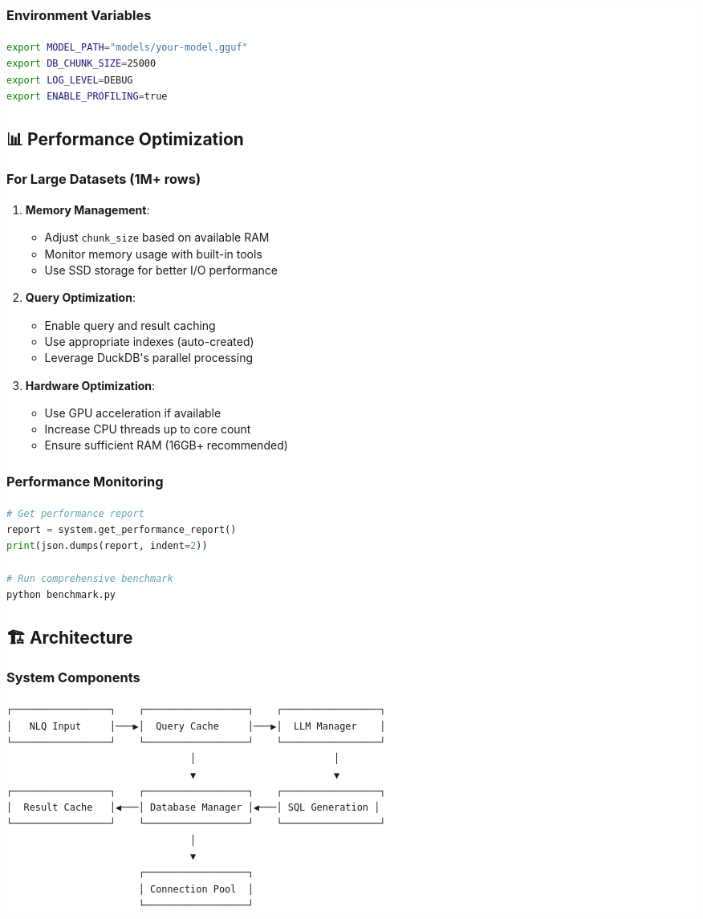 ### Environment Variables
```bash
export MODEL_PATH="models/your-model.gguf"
export DB_CHUNK_SIZE=25000
export LOG_LEVEL=DEBUG
export ENABLE_PROFILING=true
```

## 📊 Performance Optimization

### For Large Datasets (1M+ rows)
1. **Memory Management**:
   - Adjust `chunk_size` based on available RAM
   - Monitor memory usage with built-in tools
   - Use SSD storage for better I/O performance

2. **Query Optimization**:
   - Enable query and result caching
   - Use appropriate indexes (auto-created)
   - Leverage DuckDB's parallel processing

3. **Hardware Optimization**:
   - Use GPU acceleration if available
   - Increase CPU threads up to core count
   - Ensure sufficient RAM (16GB+ recommended)

### Performance Monitoring
```python
# Get performance report
report = system.get_performance_report()
print(json.dumps(report, indent=2))

# Run comprehensive benchmark
python benchmark.py
```

## 🏗 Architecture

### System Components
```
┌─────────────────┐    ┌──────────────────┐    ┌─────────────────┐
│   NLQ Input     │───▶│  Query Cache     │───▶│  LLM Manager    │
└─────────────────┘    └──────────────────┘    └─────────────────┘
                                │                        │
                                ▼                        ▼
┌─────────────────┐    ┌──────────────────┐    ┌─────────────────┐
│  Result Cache   │◀───│ Database Manager │◀───│ SQL Generation │
└─────────────────┘    └──────────────────┘    └─────────────────┘
                                │
                                ▼
                       ┌──────────────────┐
                       │ Connection Pool  │
                       └──────────────────┘
```
